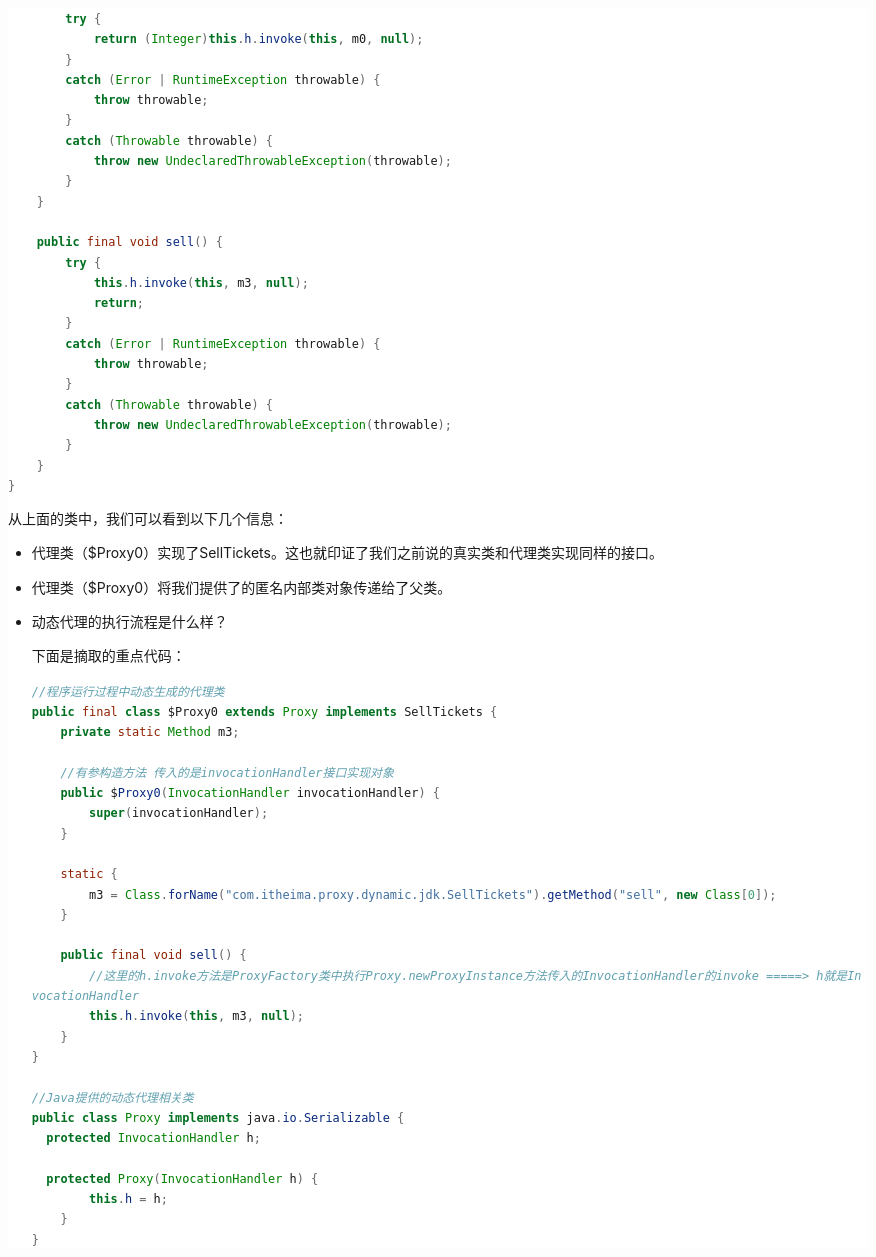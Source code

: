   ```java
          try {
              return (Integer)this.h.invoke(this, m0, null);
          }
          catch (Error | RuntimeException throwable) {
              throw throwable;
          }
          catch (Throwable throwable) {
              throw new UndeclaredThrowableException(throwable);
          }
      }
  
      public final void sell() {
          try {
              this.h.invoke(this, m3, null);
              return;
          }
          catch (Error | RuntimeException throwable) {
              throw throwable;
          }
          catch (Throwable throwable) {
              throw new UndeclaredThrowableException(throwable);
          }
      }
  }
  ```

  从上面的类中，我们可以看到以下几个信息：

  * 代理类（$Proxy0）实现了SellTickets。这也就印证了我们之前说的真实类和代理类实现同样的接口。
  * 代理类（$Proxy0）将我们提供了的匿名内部类对象传递给了父类。

* 动态代理的执行流程是什么样？

  下面是摘取的重点代码：

  ```java
  //程序运行过程中动态生成的代理类
  public final class $Proxy0 extends Proxy implements SellTickets {
      private static Method m3;
  	
      //有参构造方法 传入的是invocationHandler接口实现对象
      public $Proxy0(InvocationHandler invocationHandler) {
          super(invocationHandler);
      }
  
      static {
          m3 = Class.forName("com.itheima.proxy.dynamic.jdk.SellTickets").getMethod("sell", new Class[0]);
      }
  
      public final void sell() {
          //这里的h.invoke方法是ProxyFactory类中执行Proxy.newProxyInstance方法传入的InvocationHandler的invoke =====> h就是InvocationHandler
          this.h.invoke(this, m3, null);
      }
  }
  
  //Java提供的动态代理相关类
  public class Proxy implements java.io.Serializable {
  	protected InvocationHandler h;
  	 
  	protected Proxy(InvocationHandler h) {
          this.h = h;
      }
  }
  ```